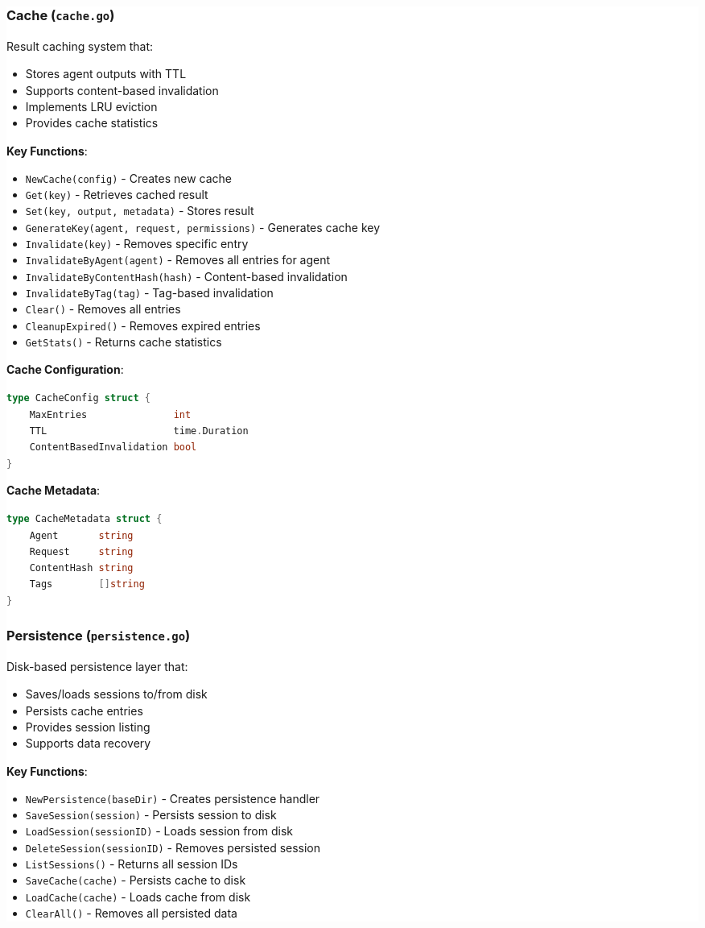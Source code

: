### Cache (`cache.go`)

Result caching system that:
- Stores agent outputs with TTL
- Supports content-based invalidation
- Implements LRU eviction
- Provides cache statistics

**Key Functions**:
- `NewCache(config)` - Creates new cache
- `Get(key)` - Retrieves cached result
- `Set(key, output, metadata)` - Stores result
- `GenerateKey(agent, request, permissions)` - Generates cache key
- `Invalidate(key)` - Removes specific entry
- `InvalidateByAgent(agent)` - Removes all entries for agent
- `InvalidateByContentHash(hash)` - Content-based invalidation
- `InvalidateByTag(tag)` - Tag-based invalidation
- `Clear()` - Removes all entries
- `CleanupExpired()` - Removes expired entries
- `GetStats()` - Returns cache statistics

**Cache Configuration**:
```go
type CacheConfig struct {
    MaxEntries               int
    TTL                      time.Duration
    ContentBasedInvalidation bool
}
```

**Cache Metadata**:
```go
type CacheMetadata struct {
    Agent       string
    Request     string
    ContentHash string
    Tags        []string
}
```

### Persistence (`persistence.go`)

Disk-based persistence layer that:
- Saves/loads sessions to/from disk
- Persists cache entries
- Provides session listing
- Supports data recovery

**Key Functions**:
- `NewPersistence(baseDir)` - Creates persistence handler
- `SaveSession(session)` - Persists session to disk
- `LoadSession(sessionID)` - Loads session from disk
- `DeleteSession(sessionID)` - Removes persisted session
- `ListSessions()` - Returns all session IDs
- `SaveCache(cache)` - Persists cache to disk
- `LoadCache(cache)` - Loads cache from disk
- `ClearAll()` - Removes all persisted data
